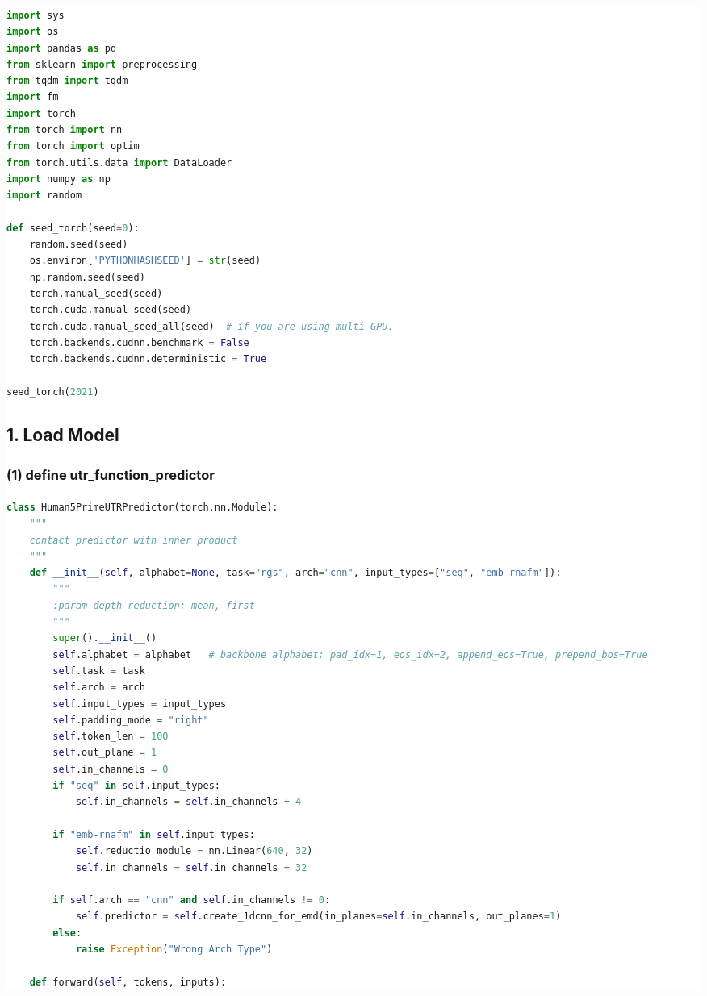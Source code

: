 ```python
import sys
import os
import pandas as pd
from sklearn import preprocessing
from tqdm import tqdm
import fm
import torch
from torch import nn
from torch import optim
from torch.utils.data import DataLoader
import numpy as np
import random

def seed_torch(seed=0):
    random.seed(seed)
    os.environ['PYTHONHASHSEED'] = str(seed)
    np.random.seed(seed)
    torch.manual_seed(seed)
    torch.cuda.manual_seed(seed)
    torch.cuda.manual_seed_all(seed)  # if you are using multi-GPU.
    torch.backends.cudnn.benchmark = False
    torch.backends.cudnn.deterministic = True

seed_torch(2021)
```

## 1. Load Model

### (1) define utr_function_predictor


```python
class Human5PrimeUTRPredictor(torch.nn.Module):
    """
    contact predictor with inner product
    """
    def __init__(self, alphabet=None, task="rgs", arch="cnn", input_types=["seq", "emb-rnafm"]):
        """
        :param depth_reduction: mean, first
        """       
        super().__init__()     
        self.alphabet = alphabet   # backbone alphabet: pad_idx=1, eos_idx=2, append_eos=True, prepend_bos=True
        self.task = task
        self.arch = arch
        self.input_types = input_types        
        self.padding_mode = "right"
        self.token_len = 100
        self.out_plane = 1
        self.in_channels = 0
        if "seq" in self.input_types:
            self.in_channels = self.in_channels + 4

        if "emb-rnafm" in self.input_types:
            self.reductio_module = nn.Linear(640, 32)
            self.in_channels = self.in_channels + 32  

        if self.arch == "cnn" and self.in_channels != 0:
            self.predictor = self.create_1dcnn_for_emd(in_planes=self.in_channels, out_planes=1)
        else:
            raise Exception("Wrong Arch Type")

    def forward(self, tokens, inputs):
```